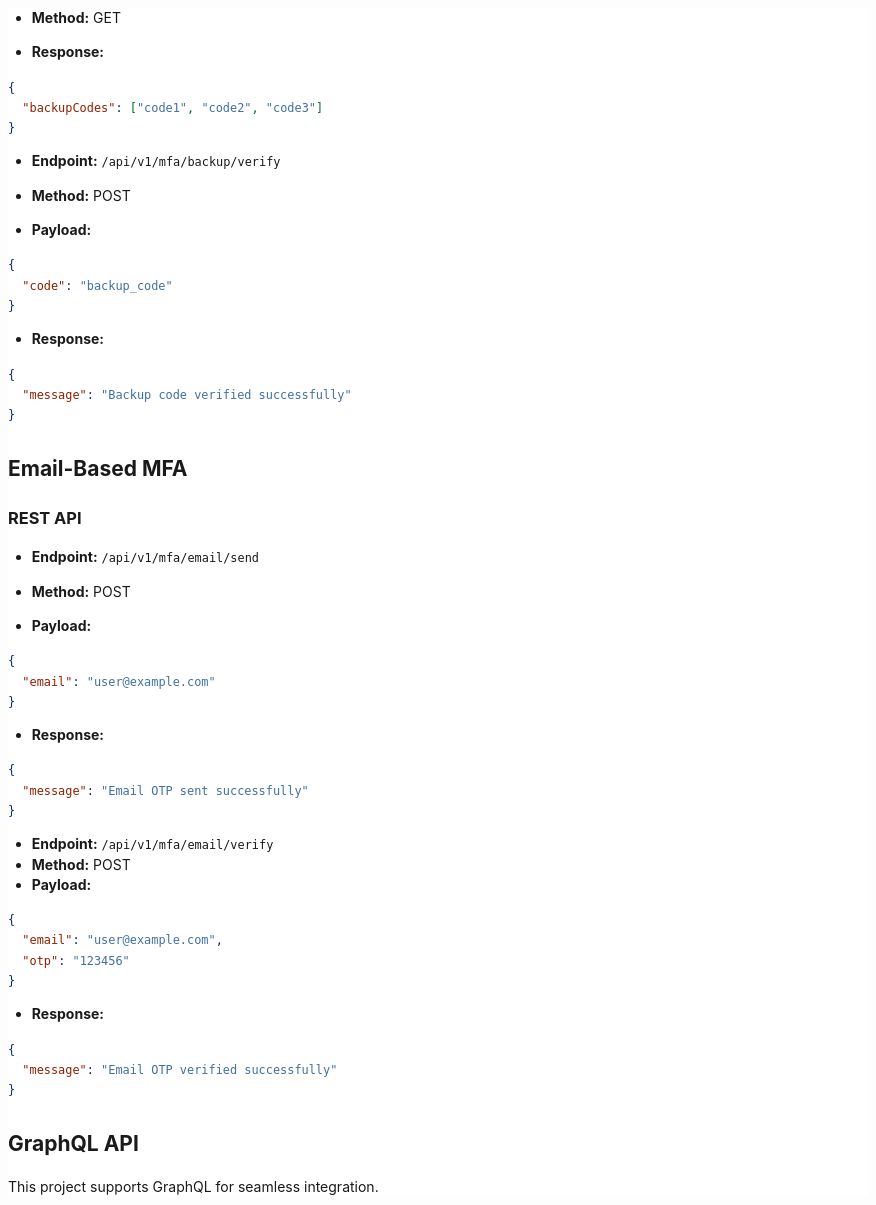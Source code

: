 - __Method:__ GET

- __Response:__
```json
{
  "backupCodes": ["code1", "code2", "code3"]
}
```
- __Endpoint:__ `/api/v1/mfa/backup/verify`

- __Method:__ POST

- __Payload:__
```json 
{
  "code": "backup_code"
}
```
- __Response:__
```json 
{
  "message": "Backup code verified successfully"
}
```
## Email-Based MFA
### REST API
- __Endpoint:__ `/api/v1/mfa/email/send`

- __Method:__ POST

- __Payload:__
```json 
{
  "email": "user@example.com"
}
```
- __Response:__
```json 
{
  "message": "Email OTP sent successfully"
}
```
- __Endpoint:__ `/api/v1/mfa/email/verify`
- __Method:__ POST
- __Payload:__
```json 
{
  "email": "user@example.com",
  "otp": "123456"
}
```
- __Response:__
```json
{
  "message": "Email OTP verified successfully"
}
``` 
## GraphQL API
This project supports GraphQL for seamless integration.
